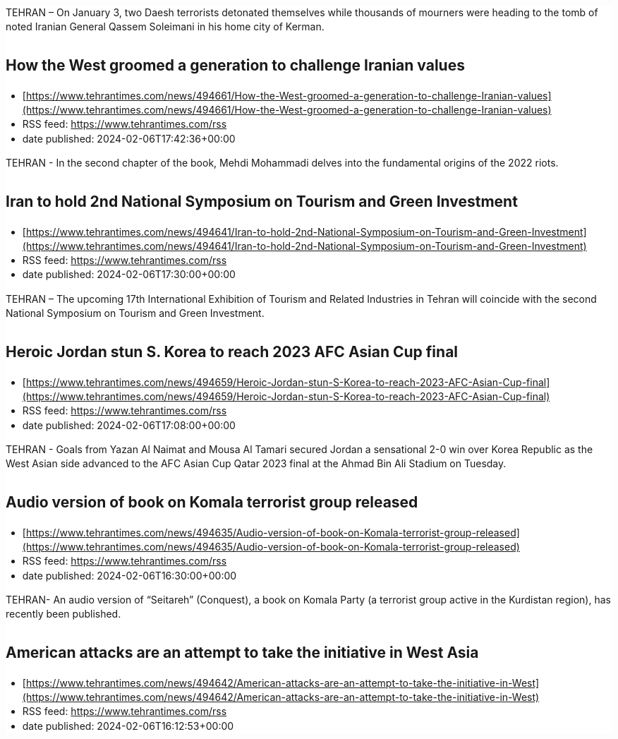 TEHRAN – On January 3, two Daesh terrorists detonated themselves while thousands of mourners were heading to the tomb of noted Iranian General Qassem Soleimani in his home city of Kerman.

## How the West groomed a generation to challenge Iranian values
 - [https://www.tehrantimes.com/news/494661/How-the-West-groomed-a-generation-to-challenge-Iranian-values](https://www.tehrantimes.com/news/494661/How-the-West-groomed-a-generation-to-challenge-Iranian-values)
 - RSS feed: https://www.tehrantimes.com/rss
 - date published: 2024-02-06T17:42:36+00:00

TEHRAN - In the second chapter of the book, Mehdi Mohammadi delves into the fundamental origins of the 2022 riots.

## Iran to hold 2nd National Symposium on Tourism and Green Investment
 - [https://www.tehrantimes.com/news/494641/Iran-to-hold-2nd-National-Symposium-on-Tourism-and-Green-Investment](https://www.tehrantimes.com/news/494641/Iran-to-hold-2nd-National-Symposium-on-Tourism-and-Green-Investment)
 - RSS feed: https://www.tehrantimes.com/rss
 - date published: 2024-02-06T17:30:00+00:00

TEHRAN – The upcoming 17th International Exhibition of Tourism and Related Industries in Tehran will coincide with the second National Symposium on Tourism and Green Investment.

## Heroic Jordan stun S. Korea to reach 2023 AFC Asian Cup final
 - [https://www.tehrantimes.com/news/494659/Heroic-Jordan-stun-S-Korea-to-reach-2023-AFC-Asian-Cup-final](https://www.tehrantimes.com/news/494659/Heroic-Jordan-stun-S-Korea-to-reach-2023-AFC-Asian-Cup-final)
 - RSS feed: https://www.tehrantimes.com/rss
 - date published: 2024-02-06T17:08:00+00:00

TEHRAN - Goals from Yazan Al Naimat and Mousa Al Tamari secured Jordan a sensational 2-0 win over Korea Republic as the West Asian side advanced to the AFC Asian Cup Qatar 2023 final at the Ahmad Bin Ali Stadium on Tuesday.

## Audio version of book on Komala terrorist group released
 - [https://www.tehrantimes.com/news/494635/Audio-version-of-book-on-Komala-terrorist-group-released](https://www.tehrantimes.com/news/494635/Audio-version-of-book-on-Komala-terrorist-group-released)
 - RSS feed: https://www.tehrantimes.com/rss
 - date published: 2024-02-06T16:30:00+00:00

TEHRAN- An audio version of “Seitareh” (Conquest), a book on Komala Party (a terrorist group active in the Kurdistan region), has recently been published.

## American attacks are an attempt to take the initiative in West Asia
 - [https://www.tehrantimes.com/news/494642/American-attacks-are-an-attempt-to-take-the-initiative-in-West](https://www.tehrantimes.com/news/494642/American-attacks-are-an-attempt-to-take-the-initiative-in-West)
 - RSS feed: https://www.tehrantimes.com/rss
 - date published: 2024-02-06T16:12:53+00:00

